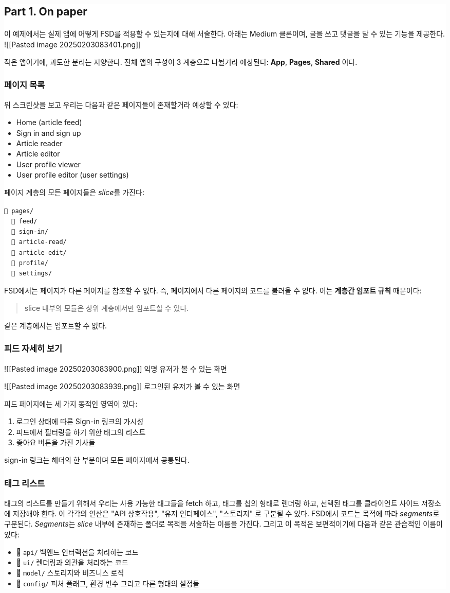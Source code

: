 ## Part 1. On paper

이 예제에서는 실제 앱에 어떻게 FSD를 적용할 수 있는지에 대해 서술한다. 아래는 Medium 클론이며, 글을 쓰고 댓글을 달 수 있는 기능을 제공한다.
![[Pasted image 20250203083401.png]]

작은 앱이기에, 과도한 분리는 지양한다. 전체 앱의 구성이 3 계층으로 나뉠거라 예상된다: **App**, **Pages**, **Shared** 이다.

### 페이지 목록

위 스크린샷을 보고 우리는 다음과 같은 페이지들이 존재할거라 예상할 수 있다:
- Home (article feed)
- Sign in and sign up
- Article reader
- Article editor
- User profile viewer
- User profile editor (user settings)

페이지 계층의 모든 페이지들은 *slice*를 가진다:
```text
📂 pages/
  📁 feed/
  📁 sign-in/
  📁 article-read/
  📁 article-edit/
  📁 profile/
  📁 settings/
```

FSD에서는 페이지가 다른 페이지를 참조할 수 없다. 즉, 페이지에서 다른 페이지의 코드를 불러올 수 없다. 이는 **계층간 임포트 규칙** 때문이다:

> slice 내부의 모듈은 상위 계층에서만 임포트할 수 있다.

같은 계층에서는 임포트할 수 없다.

### 피드 자세히 보기

![[Pasted image 20250203083900.png]]
익명 유저가 볼 수 있는 화면

![[Pasted image 20250203083939.png]]
로그인된 유저가 볼 수 있는 화면

피드 페이지에는 세 가지 동적인 영역이 있다:
1. 로그인 상태에 따른 Sign-in 링크의 가시성
2. 피드에서 필터링을 하기 위한 태그의 리스트
3. 좋아요 버튼을 가진 기사들

sign-in 링크는 헤더의 한 부분이며 모든 페이지에서 공통된다.

### 태그 리스트

태그의 리스트를 만들기 위해서 우리는 사용 가능한 태그들을 fetch 하고, 태그를 칩의 형태로 렌더링 하고, 선택된 태그를 클라이언트 사이드 저장소에 저장해야 한다. 이 각각의 연산은 "API 상호작용", "유저 인터페이스", "스토리지" 로 구분될 수 있다. FSD에서 코드는 목적에 따라 *segments*로 구분된다. *Segments*는 *slice* 내부에 존재하는 폴더로 목적을 서술하는 이름을 가진다. 그리고 이 목적은 보편적이기에 다음과 같은 관습적인 이름이 있다:
- 📂 `api/` 백엔드 인터랙션을 처리하는 코드
- 📂 `ui/` 렌더링과 외관을 처리하는 코드
- 📂 `model/` 스토리지와 비즈니스 로직
- 📂 `config/` 피처 플래그, 환경 변수 그리고 다른 형태의 설정들
